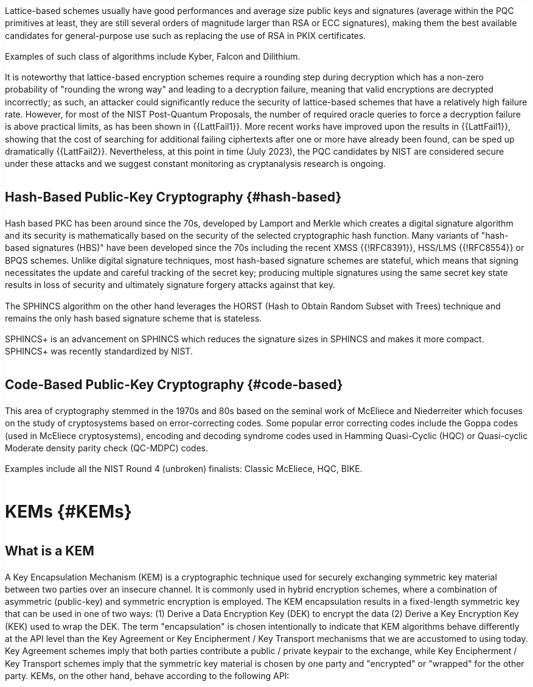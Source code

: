 Lattice-based schemes usually have good performances and average size public keys and signatures (average within the PQC primitives at least, they are still several orders of magnitude larger than RSA or ECC signatures), making them the best available candidates for general-purpose use such as replacing the use of RSA in PKIX certificates.

Examples of such class of algorithms include Kyber, Falcon and Dilithium.

It is noteworthy that lattice-based encryption schemes require a rounding step during decryption which has a non-zero probability of "rounding the wrong way" and leading to a decryption failure, meaning that valid encryptions are decrypted incorrectly; as such, an attacker could significantly reduce the security of lattice-based schemes that have a relatively high failure rate. However, for most of the NIST Post-Quantum Proposals, the number of required oracle queries to force a decryption failure is above practical limits, as has been shown in {{LattFail1}}. More recent works have improved upon the results in {{LattFail1}}, showing that the cost of searching for additional failing ciphertexts after one or more have already been found, can be sped up dramatically {{LattFail2}}. Nevertheless, at this point in time (July 2023), the PQC candidates by NIST are considered secure under these attacks and we suggest constant monitoring as cryptanalysis research is ongoing.

## Hash-Based Public-Key Cryptography {#hash-based}

Hash based PKC has been around since the 70s, developed by Lamport and Merkle which creates a digital signature algorithm and its security is mathematically based on the security of the selected cryptographic hash function. Many variants of "hash-based signatures (HBS)" have been developed since the 70s including the recent XMSS {{!RFC8391}}, HSS/LMS {{!RFC8554}} or BPQS schemes. Unlike digital signature techniques, most hash-based signature schemes are stateful, which means that signing necessitates the update and careful tracking of the secret key; producing multiple signatures using the same secret key state results in loss of security and ultimately signature forgery attacks against that key.

The SPHINCS algorithm on the other hand leverages the HORST (Hash to Obtain Random Subset with Trees) technique and remains the only hash based signature scheme that is stateless.

SPHINCS+ is an advancement on SPHINCS which reduces the signature sizes in SPHINCS and makes it more compact. SPHINCS+ was recently standardized by NIST.

## Code-Based Public-Key Cryptography {#code-based}

This area of cryptography stemmed in the 1970s and 80s based on the seminal work of McEliece and Niederreiter which focuses on the study of cryptosystems based on error-correcting codes. Some popular error correcting codes include the Goppa codes (used in McEliece cryptosystems), encoding and decoding syndrome codes used in Hamming Quasi-Cyclic (HQC) or Quasi-cyclic Moderate density parity check (QC-MDPC) codes.

Examples include all the NIST Round 4 (unbroken) finalists: Classic McEliece, HQC, BIKE.


# KEMs {#KEMs}

## What is a KEM

A Key Encapsulation Mechanism (KEM) is a cryptographic technique used for securely exchanging symmetric key material between two parties over an insecure channel. It is commonly used in hybrid encryption schemes, where a combination of asymmetric (public-key) and symmetric encryption is employed. The KEM encapsulation results in a fixed-length symmetric key that can be used in one of two ways: (1) Derive a Data Encryption Key (DEK) to encrypt the data (2) Derive a Key Encryption Key (KEK) used to wrap the DEK.  The term "encapsulation" is chosen intentionally to indicate that KEM algorithms behave differently at the API level than the Key Agreement or Key Encipherment / Key Transport mechanisms that we are accustomed to using today. Key Agreement schemes imply that both parties contribute a public / private keypair to the exchange, while Key Encipherment / Key Transport schemes imply that the symmetric key material is chosen by one party and "encrypted" or "wrapped" for the other party. KEMs, on the other hand, behave according to the following API:
